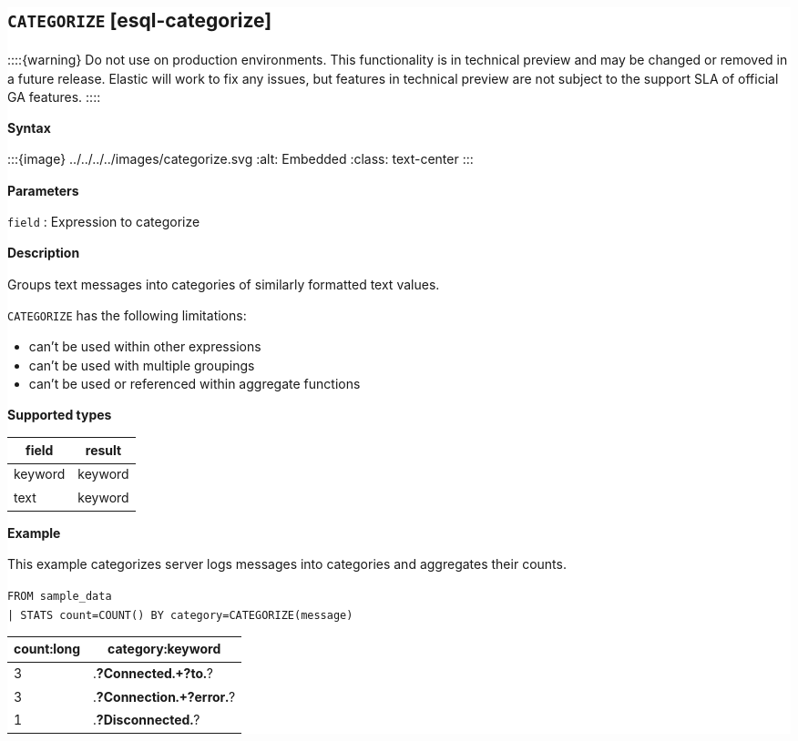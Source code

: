 
## `CATEGORIZE` [esql-categorize]

::::{warning}
Do not use on production environments. This functionality is in technical preview and may be changed or removed in a future release. Elastic will work to fix any issues, but features in technical preview are not subject to the support SLA of official GA features.
::::


**Syntax**

:::{image} ../../../../images/categorize.svg
:alt: Embedded
:class: text-center
:::

**Parameters**

`field`
:   Expression to categorize

**Description**

Groups text messages into categories of similarly formatted text values.

`CATEGORIZE` has the following limitations:

* can’t be used within other expressions
* can’t be used with multiple groupings
* can’t be used or referenced within aggregate functions

**Supported types**

| field | result |
| --- | --- |
| keyword | keyword |
| text | keyword |

**Example**

This example categorizes server logs messages into categories and aggregates their counts.

```esql
FROM sample_data
| STATS count=COUNT() BY category=CATEGORIZE(message)
```

| count:long | category:keyword |
| --- | --- |
| 3 | .**?Connected.+?to.**? |
| 3 | .**?Connection.+?error.**? |
| 1 | .**?Disconnected.**? |
